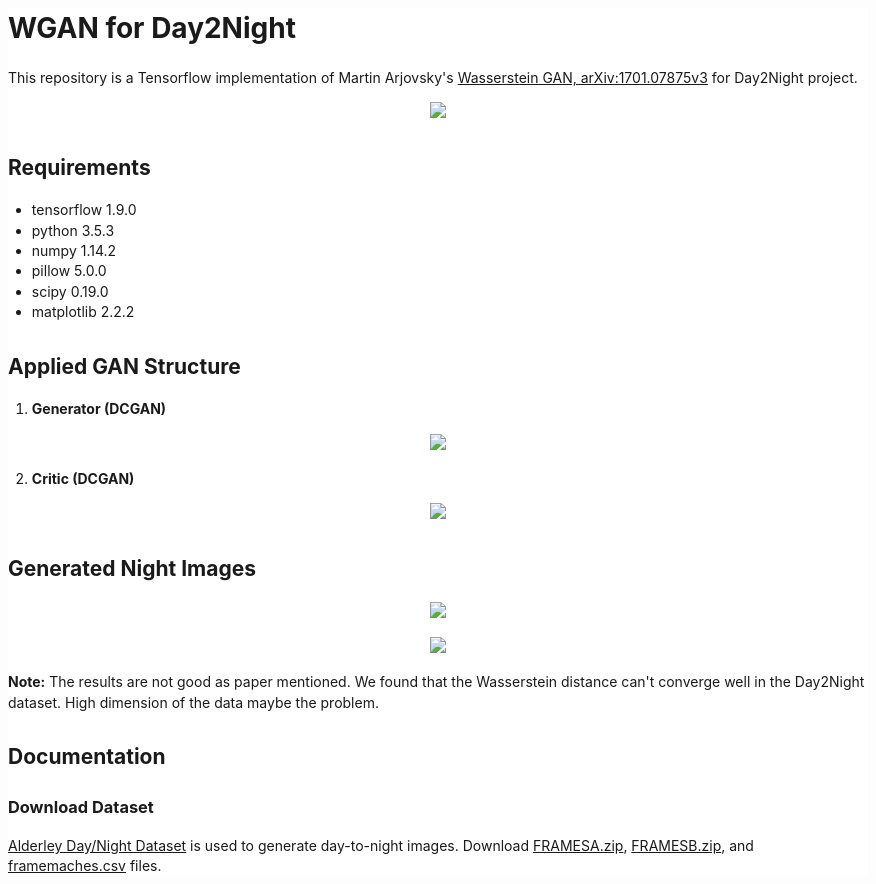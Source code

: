 # WGAN for Day2Night
This repository is a Tensorflow implementation of Martin Arjovsky's 
[Wasserstein GAN, arXiv:1701.07875v3](https://arxiv.org/pdf/1701.07875.pdf) for Day2Night project.

<p align='center'>
  <img src="https://user-images.githubusercontent.com/37034031/43870865-b795a83e-9bb4-11e8-8005-461951b3d7b7.png" width=700)
</p>

## Requirements
- tensorflow 1.9.0
- python 3.5.3
- numpy 1.14.2
- pillow 5.0.0
- scipy 0.19.0
- matplotlib 2.2.2

## Applied GAN Structure
1. **Generator (DCGAN)**
<p align='center'>
   <img src="https://user-images.githubusercontent.com/37034031/43059677-9688883e-8e88-11e8-84a7-c8f0f6afeca6.png" width=700>
</p>

2. **Critic (DCGAN)**
<p align='center'>
   <img src="https://user-images.githubusercontent.com/37034031/43060075-47f274d0-8e8a-11e8-88ff-3211385c7544.png" width=500>
</p>

## Generated Night Images
<p align='center'>
<img src="https://user-images.githubusercontent.com/37034031/44075067-44887e9a-9fd6-11e8-821d-d11514c7213f.png" width=800>
</p>
<p align='center'>
<img src="https://user-images.githubusercontent.com/37034031/44075109-65d1009a-9fd6-11e8-8f2d-f5ec5e4e4919.png" width=800>
</p>

**Note:** The results are not good as paper mentioned. 
We found that the Wasserstein distance can't converge well in the Day2Night dataset.
High dimension of the data maybe the problem.

## Documentation
### Download Dataset
[Alderley Day/Night Dataset](https://wiki.qut.edu.au/pages/viewpage.action?pageId=181178395) is used to generate day-to-night images. 
Download [FRAMESA.zip](https://mega.nz/#!h1swyAwC!pWUxMnmMop8XmhaZIGjXMekVXMpi64IfI2GMADR0ako), 
[FRAMESB.zip](https://mega.nz/#!N9tRFLzJ!VUwj9nqpJK_L5zt-lAq3rmyP7du4RH4f1u1JIPgKA90), and 
[framemaches.csv](https://mega.nz/#!p1tRRYJD!rzYy1ufS_OIC4h1tJKBVEoD5P0WwcSFiTGK-q3hRPX0) files.
